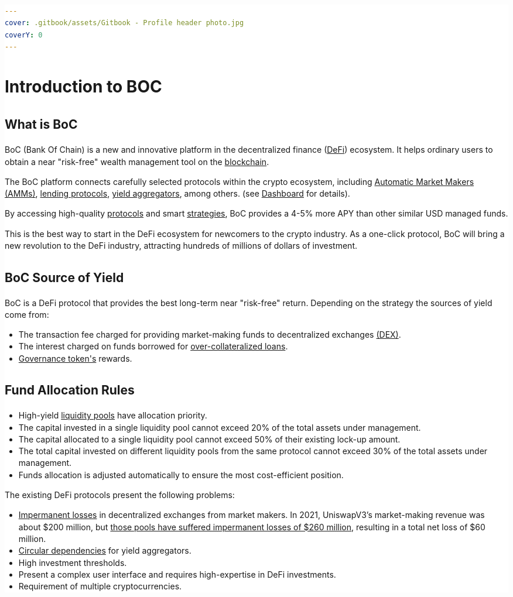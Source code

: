 ```yaml
---
cover: .gitbook/assets/Gitbook - Profile header photo.jpg
coverY: 0
---
```


# Introduction to BOC

## What is BoC

BoC (Bank Of Chain) is a new and innovative platform in the decentralized finance ([DeFi](more/appendix.md#decentralized-finance-defi)) ecosystem. It helps ordinary users to obtain a near "risk-free" wealth management tool on the [blockchain](more/appendix.md#blockchain-network).

The BoC platform connects carefully selected protocols within the crypto ecosystem, including [Automatic Market Makers (AMMs)](more/appendix.md#automated-market-maker-amm), [lending protocols](more/appendix.md#lending-protocol), [yield aggregators](more/appendix.md#yield-aggregators), among others. (see [Dashboard](https://dashboard.bankofchain.io/#/) for details).

By accessing high-quality [protocols](more/appendix.md#protocol) and smart [strategies](more/appendix.md#strategy), BoC provides a 4-5% more APY than other similar USD managed funds.

This is the best way to start in the DeFi ecosystem for newcomers to the crypto industry. As a one-click protocol, BoC will bring a new revolution to the DeFi industry, attracting hundreds of millions of dollars of investment.

## BoC Source of Yield

BoC is a DeFi protocol that provides the best long-term near "risk-free" return. Depending on the strategy the sources of yield come from:

* The transaction fee charged for providing market-making funds to decentralized exchanges [(DEX)](more/appendix.md#decentralized-exchanges-dexs).
* The interest charged on funds borrowed for [over-collateralized loans](more/appendix.md#Over-collateralized-loans).
* [Governance token's](more/appendix.md#governance-token) rewards.

## Fund Allocation Rules

* High-yield [liquidity pools](more/appendix.md#liquidity-pool) have allocation priority.
* The capital invested in a single liquidity pool cannot exceed 20% of the total assets under management.
* The capital allocated to a single liquidity pool cannot exceed 50% of their existing lock-up amount.
* The total capital invested on different liquidity pools from the same protocol cannot exceed 30% of the total assets under management.
* Funds allocation is adjusted automatically to ensure the most cost-efficient position.

The existing DeFi protocols present the following problems:

* [Impermanent losses](more/appendix.md#impermanent-loss) in decentralized exchanges from market makers. In 2021, UniswapV3’s market-making revenue was about $200 million, but [those pools have suffered impermanent losses of $260 million](https://cointelegraph.com/news/half-of-uniswap-v3-liquidity-providers-are-losing-money-new-research), resulting in a total net loss of $60 million.
* [Circular dependencies](more/appendix.md#circular-dependencies) for yield aggregators.
* High investment thresholds.
* Present a complex user interface and requires high-expertise in DeFi investments.
* Requirement of multiple cryptocurrencies.
